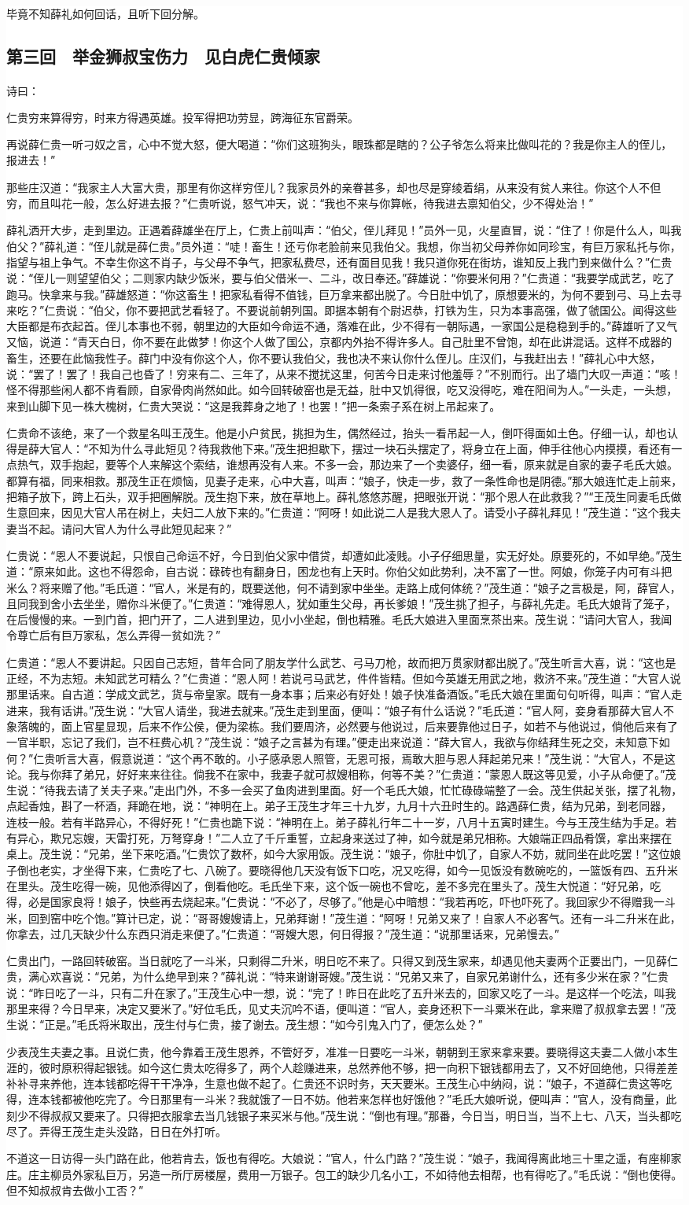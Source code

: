 毕竟不知薛礼如何回话，且听下回分解。  

## 第三回　举金狮叔宝伤力　见白虎仁贵倾家  

诗曰：  

仁贵穷来算得穷，时来方得遇英雄。投军得把功劳显，跨海征东官爵荣。  

再说薛仁贵一听刁奴之言，心中不觉大怒，便大喝道：“你们这班狗头，眼珠都是瞎的？公子爷怎么将来比做叫花的？我是你主人的侄儿，报进去！”  

那些庄汉道：“我家主人大富大贵，那里有你这样穷侄儿？我家员外的亲眷甚多，却也尽是穿绫着绢，从来没有贫人来往。你这个人不但穷，而且叫花一般，怎么好进去报？”仁贵听说，怒气冲天，说：“我也不来与你算帐，待我进去禀知伯父，少不得处治！”  

薛礼洒开大步，走到里边。正遇着薛雄坐在厅上，仁贵上前叫声：“伯父，侄儿拜见！”员外一见，火星直冒，说：“住了！你是什么人，叫我伯父？”薛礼道：“侄儿就是薛仁贵。”员外道：“唗！畜生！还亏你老脸前来见我伯父。我想，你当初父母养你如同珍宝，有巨万家私托与你，指望与祖上争气。不幸生你这不肖子，与父母不争气，把家私费尽，还有面目见我！我只道你死在街坊，谁知反上我门到来做什么？”仁贵说：“侄儿一则望望伯父；二则家内缺少饭米，要与伯父借米一、二斗，改日奉还。”薛雄说：“你要米何用？”仁贵道：“我要学成武艺，吃了跑马。快拿来与我。”薛雄怒道：“你这畜生！把家私看得不值钱，巨万拿来都出脱了。今日肚中饥了，原想要米的，为何不要到弓、马上去寻来吃？”仁贵说：“伯父，你不要把武艺看轻了。不要说前朝列国。即据本朝有个尉迟恭，打铁为生，只为本事高强，做了虢国公。闻得这些大臣都是布衣起首。侄儿本事也不弱，朝里边的大臣如今命运不通，落难在此，少不得有一朝际遇，一家国公是稳稳到手的。”薛雄听了又气又恼，说道：“青天白日，你不要在此做梦！你这个人做了国公，京都内外抬不得许多人。自己肚里不曾饱，却在此讲混话。这样不成器的畜生，还要在此恼我性子。薛门中没有你这个人，你不要认我伯父，我也决不来认你什么侄儿。庄汉们，与我赶出去！”薛礼心中大怒，说：“罢了！罢了！我自己也昏了！穷来有二、三年了，从来不搅扰这里，何苦今日走来讨他羞辱？”不别而行。出了墙门大叹一声道：“咳！怪不得那些闲人都不肯看顾，自家骨肉尚然如此。如今回转破窑也是无益，肚中又饥得很，吃又没得吃，难在阳间为人。”一头走，一头想，来到山脚下见一株大槐树，仁贵大哭说：“这是我葬身之地了！也罢！”把一条索子系在树上吊起来了。  

仁贵命不该绝，来了一个救星名叫王茂生。他是小户贫民，挑担为生，偶然经过，抬头一看吊起一人，倒吓得面如土色。仔细一认，却也认得是薛大官人：“不知为什么寻此短见？待我救他下来。”茂生把担歇下，摆过一块石头摆定了，将身立在上面，伸手往他心内摸摸，看还有一点热气，双手抱起，要等个人来解这个索结，谁想再没有人来。不多一会，那边来了一个卖婆仔，细一看，原来就是自家的妻子毛氏大娘。都算有福，同来相救。那茂生正在烦恼，见妻子走来，心中大喜，叫声：“娘子，快走一步，救了一条性命也是阴德。”那大娘连忙走上前来，把箱子放下，跨上石头，双手把圈解脱。茂生抱下来，放在草地上。薛礼悠悠苏醒，把眼张开说：“那个恩人在此救我？”“王茂生同妻毛氏做生意回来，因见大官人吊在树上，夫妇二人放下来的。”仁贵道：“阿呀！如此说二人是我大恩人了。请受小子薛礼拜见！”茂生道：“这个我夫妻当不起。请问大官人为什么寻此短见起来？”  

仁贵说：“恩人不要说起，只恨自己命运不好，今日到伯父家中借贷，却遭如此凌贱。小子仔细思量，实无好处。原要死的，不如早绝。”茂生道：“原来如此。这也不得怨命，自古说：碌砖也有翻身日，困龙也有上天时。你伯父如此势利，决不富了一世。阿娘，你笼子内可有斗把米么？将来赠了他。”毛氏道：“官人，米是有的，既要送他，何不请到家中坐坐。走路上成何体统？”茂生道：“娘子之言极是，阿，薛官人，且同我到舍小去坐坐，赠你斗米便了。”仁贵道：“难得恩人，犹如重生父母，再长爹娘！”茂生挑了担子，与薛礼先走。毛氏大娘背了笼子，在后慢慢的来。一到门首，把门开了，二人进到里边，见小小坐起，倒也精雅。毛氏大娘进入里面烹茶出来。茂生说：“请问大官人，我闻令尊亡后有巨万家私，怎么弄得一贫如洗？”  

仁贵道：“恩人不要讲起。只因自己志短，昔年合同了朋友学什么武艺、弓马刀枪，故而把万贯家财都出脱了。”茂生听言大喜，说：“这也是正经，不为志短。未知武艺可精么？”仁贵道：“恩人阿！若说弓马武艺，件件皆精。但如今英雄无用武之地，救济不来。”茂生道：“大官人说那里话来。自古道：学成文武艺，货与帝皇家。既有一身本事；后来必有好处！娘子快准备酒饭。”毛氏大娘在里面句句听得，叫声：“官人走进来，我有话讲。”茂生说：“大官人请坐，我进去就来。”茂生走到里面，便叫：“娘子有什么话说？”毛氏道：“官人阿，妾身看那薛大官人不象落魄的，面上官星显现，后来不作公侯，便为梁栋。我们要周济，必然要与他说过，后来要靠他过日子，如若不与他说过，倘他后来有了一官半职，忘记了我们，岂不枉费心机？”茂生说：“娘子之言甚为有理。”便走出来说道：“薛大官人，我欲与你结拜生死之交，未知意下如何？”仁贵听言大喜，假意说道：“这个再不敢的。小子感承恩人照管，无恩可报，焉敢大胆与恩人拜起弟兄来！”茂生说：“大官人，不是这论。我与你拜了弟兄，好好来来往往。倘我不在家中，我妻子就可叔嫂相称，何等不美？”仁贵道：“蒙恩人既这等见爱，小子从命便了。”茂生说：“待我去请了关夫子来。”走出门外，不多一会买了鱼肉进到里面。好一个毛氏大娘，忙忙碌碌端整了一会。茂生供起关张，摆了礼物，点起香烛，斟了一杯酒，拜跪在地，说：“神明在上。弟子王茂生才年三十九岁，九月十六丑时生的。路遇薛仁贵，结为兄弟，到老同器，连枝一般。若有半路异心，不得好死！”仁贵也跪下说：“神明在上。弟子薛礼行年二十一岁，八月十五寅时建生。今与王茂生结为手足。若有异心，欺兄忘嫂，天雷打死，万弩穿身！”二人立了千斤重誓，立起身来送过了神，如今就是弟兄相称。大娘端正四品肴馔，拿出来摆在桌上。茂生说：“兄弟，坐下来吃酒。”仁贵饮了数杯，如今大家用饭。茂生说：“娘子，你肚中饥了，自家人不妨，就同坐在此吃罢！”这位娘子倒也老实，才坐得下来，仁贵吃了七、八碗了。要晓得他几天没有饭下口吃，况又吃得，如今一见饭没有数碗吃的，一篮饭有四、五升米在里头。茂生吃得一碗，见他添得凶了，倒看他吃。毛氏坐下来，这个饭一碗也不曾吃，差不多完在里头了。茂生大悦道：“好兄弟，吃得，必是国家良将！娘子，快些再去烧起来。”仁贵说：“不必了，尽够了。”他是心中暗想：“我若再吃，吓也吓死了。我回家少不得赠我一斗米，回到窑中吃个饱。”算计已定，说：“哥哥嫂嫂请上，兄弟拜谢！”茂生道：“阿呀！兄弟又来了！自家人不必客气。还有一斗二升米在此，你拿去，过几天缺少什么东西只消走来便了。”仁贵道：“哥嫂大恩，何日得报？”茂生道：“说那里话来，兄弟慢去。”  

仁贵出门，一路回转破窑。当日就吃了一斗米，只剩得二升米，明日吃不来了。只得又到茂生家来，却遇见他夫妻两个正要出门，一见薛仁贵，满心欢喜说：“兄弟，为什么绝早到来？”薛礼说：“特来谢谢哥嫂。”茂生说：“兄弟又来了，自家兄弟谢什么，还有多少米在家？”仁贵说：“昨日吃了一斗，只有二升在家了。”王茂生心中一想，说：“完了！昨日在此吃了五升米去的，回家又吃了一斗。是这样一个吃法，叫我那里来得？今日早来，决定又要米了。”好位毛氏，见丈夫沉吟不语，便叫道：“官人，妾身还积下一斗粟米在此，拿来赠了叔叔拿去罢！”茂生说：“正是。”毛氏将米取出，茂生付与仁贵，接了谢去。茂生想：“如今引鬼入门了，便怎么处？”  

少表茂生夫妻之事。且说仁贵，他今靠着王茂生恩养，不管好歹，准准一日要吃一斗米，朝朝到王家来拿来要。要晓得这夫妻二人做小本生涯的，彼时原积得起银钱。如今这仁贵太吃得多了，两个人趁赚进来，总然养他不够，把一向积下银钱都用去了，又不好回绝他，只得差差补补寻来养他，连本钱都吃得干干净净，生意也做不起了。仁贵还不识时务，天天要米。王茂生心中纳闷，说：“娘子，不道薛仁贵这等吃得，连本钱都被他吃完了。今日那里有一斗米？我就饿了一日不妨。他若来怎样也好饿他？”毛氏大娘听说，便叫声：“官人，没有商量，此刻少不得叔叔又要来了。只得把衣服拿去当几钱银子来买米与他。”茂生说：“倒也有理。”那番，今日当，明日当，当不上七、八天，当头都吃尽了。弄得王茂生走头没路，日日在外打听。  

不道这一日访得一头门路在此，他若肯去，饭也有得吃。大娘说：“官人，什么门路？”茂生说：“娘子，我闻得离此地三十里之遥，有座柳家庄。庄主柳员外家私巨万，另造一所厅房楼屋，费用一万银子。包工的缺少几名小工，不如待他去相帮，也有得吃了。”毛氏说：“倒也使得。但不知叔叔肯去做小工否？”  
